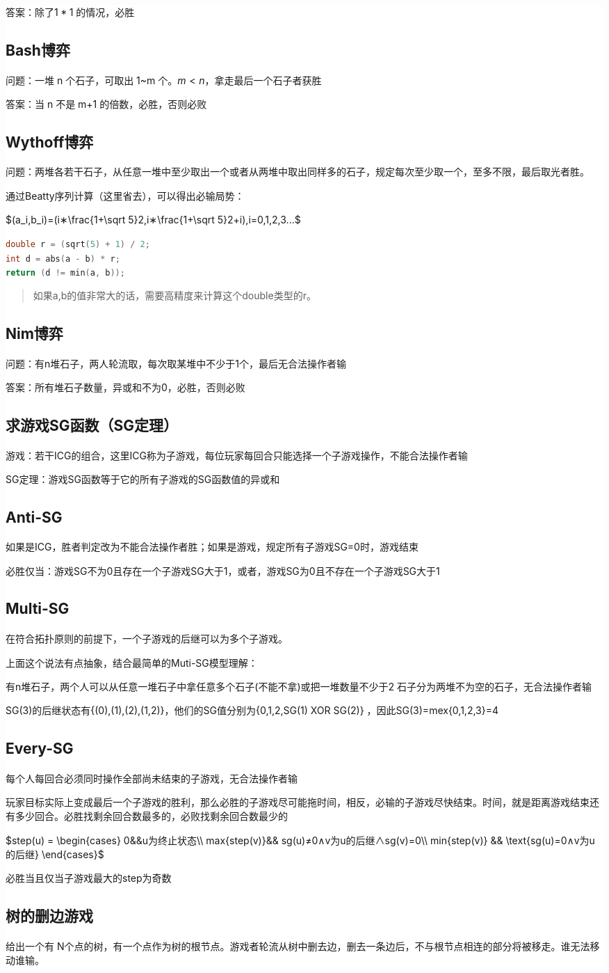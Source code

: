 答案：除了$1*1$ 的情况，必胜
## Bash博弈
问题：一堆 n 个石子，可取出 1~m 个。$m<n$，拿走最后一个石子者获胜

答案：当 n 不是 m+1 的倍数，必胜，否则必败
## Wythoff博弈
问题：两堆各若干石子，从任意一堆中至少取出一个或者从两堆中取出同样多的石子，规定每次至少取一个，至多不限，最后取光者胜。

通过Beatty序列计算（这里省去），可以得出必输局势：

$(a_i,b_i)=(i∗\frac{1+\sqrt 5}2,i∗\frac{1+\sqrt 5}2+i),i=0,1,2,3...$
```cpp
double r = (sqrt(5) + 1) / 2;
int d = abs(a - b) * r;
return (d != min(a, b));
```
>如果a,b的值非常大的话，需要高精度来计算这个double类型的r。
## Nim博弈
问题：有n堆石子，两人轮流取，每次取某堆中不少于1个，最后无合法操作者输

答案：所有堆石子数量，异或和不为0，必胜，否则必败
## 求游戏SG函数（SG定理）
游戏：若干ICG的组合，这里ICG称为子游戏，每位玩家每回合只能选择一个子游戏操作，不能合法操作者输

SG定理：游戏SG函数等于它的所有子游戏的SG函数值的异或和
## Anti-SG
如果是ICG，胜者判定改为不能合法操作者胜；如果是游戏，规定所有子游戏SG=0时，游戏结束

必胜仅当：游戏SG不为0且存在一个子游戏SG大于1，或者，游戏SG为0且不存在一个子游戏SG大于1
## Multi-SG
在符合拓扑原则的前提下，一个子游戏的后继可以为多个子游戏。

上面这个说法有点抽象，结合最简单的Muti-SG模型理解：

有n堆石子，两个人可以从任意一堆石子中拿任意多个石子(不能不拿)或把一堆数量不少于2
石子分为两堆不为空的石子，无合法操作者输

SG(3)的后继状态有{(0),(1),(2),(1,2)}，他们的SG值分别为{0,1,2,SG(1) XOR SG(2)}
，因此SG(3)=mex{0,1,2,3}=4
## Every-SG
每个人每回合必须同时操作全部尚未结束的子游戏，无合法操作者输

玩家目标实际上变成最后一个子游戏的胜利，那么必胜的子游戏尽可能拖时间，相反，必输的子游戏尽快结束。时间，就是距离游戏结束还有多少回合。必胜找剩余回合数最多的，必败找剩余回合数最少的

$step(u) = \begin{cases} 0&&u为终止状态\\ max{step(v)}&& sg(u)≠0∧v为u的后继∧sg(v)=0\\ min{step(v)} && \text{sg(u)=0∧v为u的后继} \end{cases}$

必胜当且仅当子游戏最大的step为奇数
## 树的删边游戏
给出一个有 N个点的树，有一个点作为树的根节点。游戏者轮流从树中删去边，删去一条边后，不与根节点相连的部分将被移走。谁无法移动谁输。
